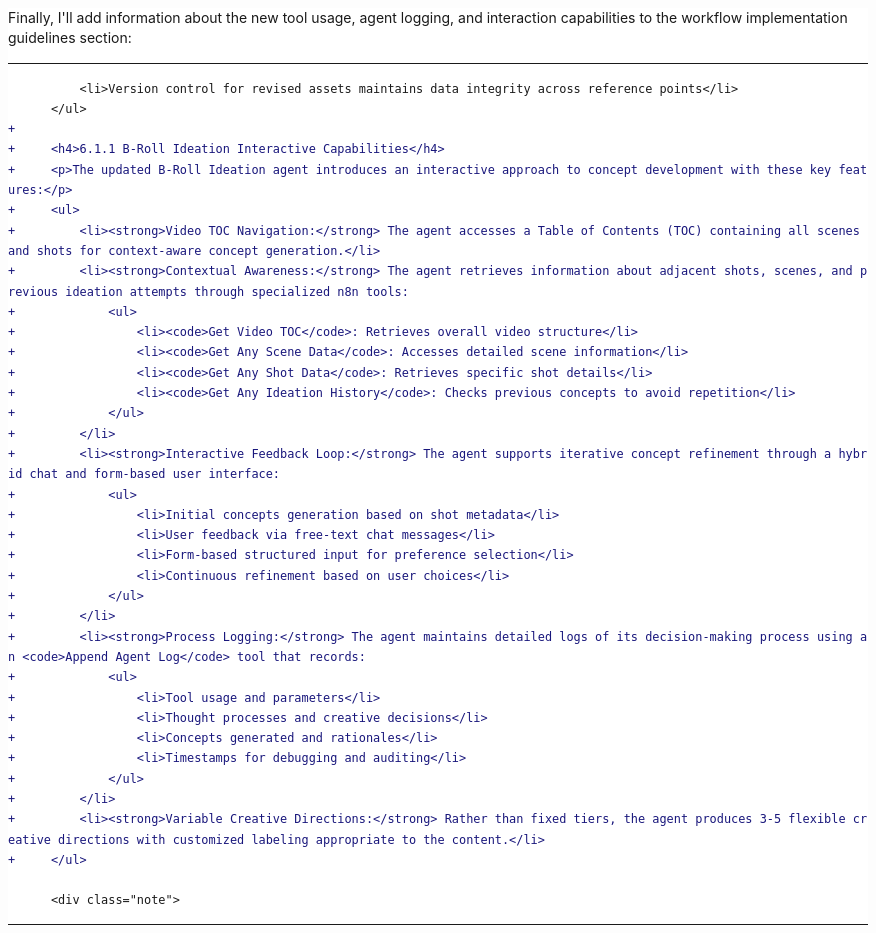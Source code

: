 
Finally, I'll add information about the new tool usage, agent logging, and interaction capabilities to the workflow implementation guidelines section:

---

```diff
          <li>Version control for revised assets maintains data integrity across reference points</li>
      </ul>
+     
+     <h4>6.1.1 B-Roll Ideation Interactive Capabilities</h4>
+     <p>The updated B-Roll Ideation agent introduces an interactive approach to concept development with these key features:</p>
+     <ul>
+         <li><strong>Video TOC Navigation:</strong> The agent accesses a Table of Contents (TOC) containing all scenes and shots for context-aware concept generation.</li>
+         <li><strong>Contextual Awareness:</strong> The agent retrieves information about adjacent shots, scenes, and previous ideation attempts through specialized n8n tools:
+             <ul>
+                 <li><code>Get Video TOC</code>: Retrieves overall video structure</li>
+                 <li><code>Get Any Scene Data</code>: Accesses detailed scene information</li>
+                 <li><code>Get Any Shot Data</code>: Retrieves specific shot details</li>
+                 <li><code>Get Any Ideation History</code>: Checks previous concepts to avoid repetition</li>
+             </ul>
+         </li>
+         <li><strong>Interactive Feedback Loop:</strong> The agent supports iterative concept refinement through a hybrid chat and form-based user interface:
+             <ul>
+                 <li>Initial concepts generation based on shot metadata</li>
+                 <li>User feedback via free-text chat messages</li>
+                 <li>Form-based structured input for preference selection</li>
+                 <li>Continuous refinement based on user choices</li>
+             </ul>
+         </li>
+         <li><strong>Process Logging:</strong> The agent maintains detailed logs of its decision-making process using an <code>Append Agent Log</code> tool that records:
+             <ul>
+                 <li>Tool usage and parameters</li>
+                 <li>Thought processes and creative decisions</li>
+                 <li>Concepts generated and rationales</li>
+                 <li>Timestamps for debugging and auditing</li>
+             </ul>
+         </li>
+         <li><strong>Variable Creative Directions:</strong> Rather than fixed tiers, the agent produces 3-5 flexible creative directions with customized labeling appropriate to the content.</li>
+     </ul>
      
      <div class="note">
```

---
